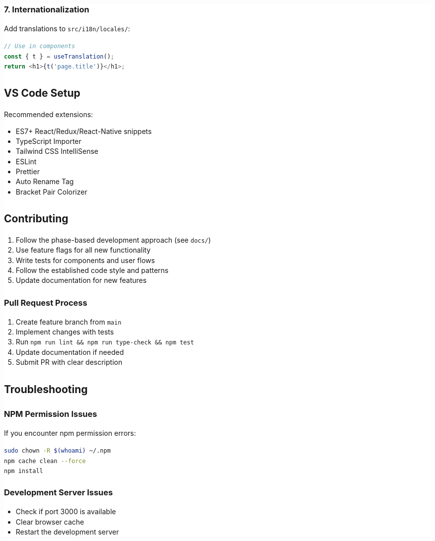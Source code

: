 ### 7. Internationalization

Add translations to `src/i18n/locales/`:

```typescript
// Use in components
const { t } = useTranslation();
return <h1>{t('page.title')}</h1>;
```

## VS Code Setup

Recommended extensions:
- ES7+ React/Redux/React-Native snippets
- TypeScript Importer
- Tailwind CSS IntelliSense
- ESLint
- Prettier
- Auto Rename Tag
- Bracket Pair Colorizer

## Contributing

1. Follow the phase-based development approach (see `docs/`)
2. Use feature flags for all new functionality
3. Write tests for components and user flows
4. Follow the established code style and patterns
5. Update documentation for new features

### Pull Request Process

1. Create feature branch from `main`
2. Implement changes with tests
3. Run `npm run lint && npm run type-check && npm test`
4. Update documentation if needed
5. Submit PR with clear description

## Troubleshooting

### NPM Permission Issues

If you encounter npm permission errors:

```bash
sudo chown -R $(whoami) ~/.npm
npm cache clean --force
npm install
```

### Development Server Issues

- Check if port 3000 is available
- Clear browser cache
- Restart the development server
